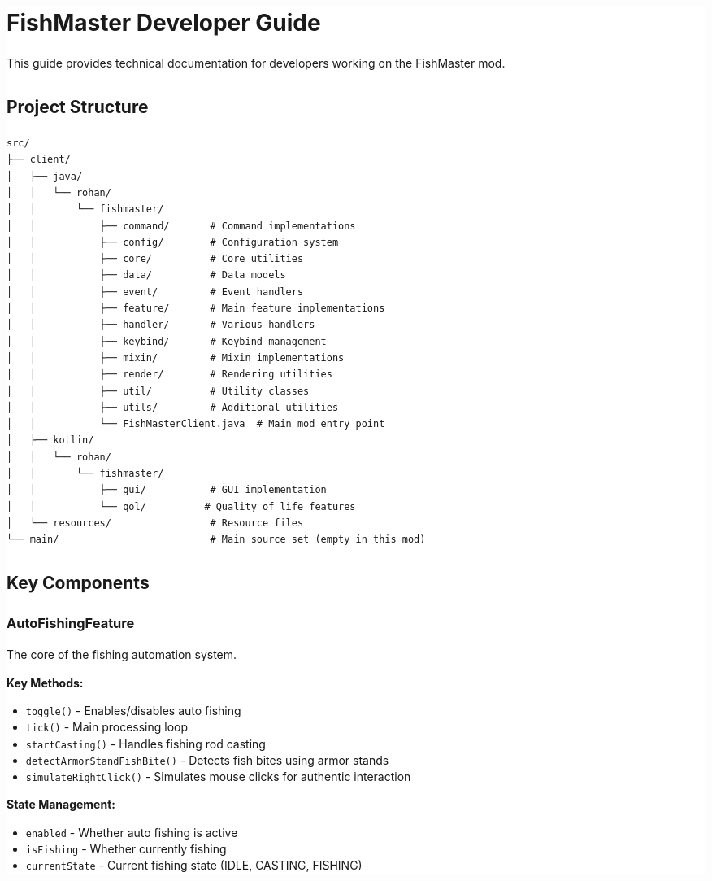 # FishMaster Developer Guide

This guide provides technical documentation for developers working on the FishMaster mod.

## Project Structure

```
src/
├── client/
│   ├── java/
│   │   └── rohan/
│   │       └── fishmaster/
│   │           ├── command/       # Command implementations
│   │           ├── config/        # Configuration system
│   │           ├── core/          # Core utilities
│   │           ├── data/          # Data models
│   │           ├── event/         # Event handlers
│   │           ├── feature/       # Main feature implementations
│   │           ├── handler/       # Various handlers
│   │           ├── keybind/       # Keybind management
│   │           ├── mixin/         # Mixin implementations
│   │           ├── render/        # Rendering utilities
│   │           ├── util/          # Utility classes
│   │           ├── utils/         # Additional utilities
│   │           └── FishMasterClient.java  # Main mod entry point
│   ├── kotlin/
│   │   └── rohan/
│   │       └── fishmaster/
│   │           ├── gui/           # GUI implementation
│   │           └── qol/          # Quality of life features
│   └── resources/                 # Resource files
└── main/                          # Main source set (empty in this mod)
```

## Key Components

### AutoFishingFeature
The core of the fishing automation system.

**Key Methods:**
- `toggle()` - Enables/disables auto fishing
- `tick()` - Main processing loop
- `startCasting()` - Handles fishing rod casting
- `detectArmorStandFishBite()` - Detects fish bites using armor stands
- `simulateRightClick()` - Simulates mouse clicks for authentic interaction

**State Management:**
- `enabled` - Whether auto fishing is active
- `isFishing` - Whether currently fishing
- `currentState` - Current fishing state (IDLE, CASTING, FISHING)
